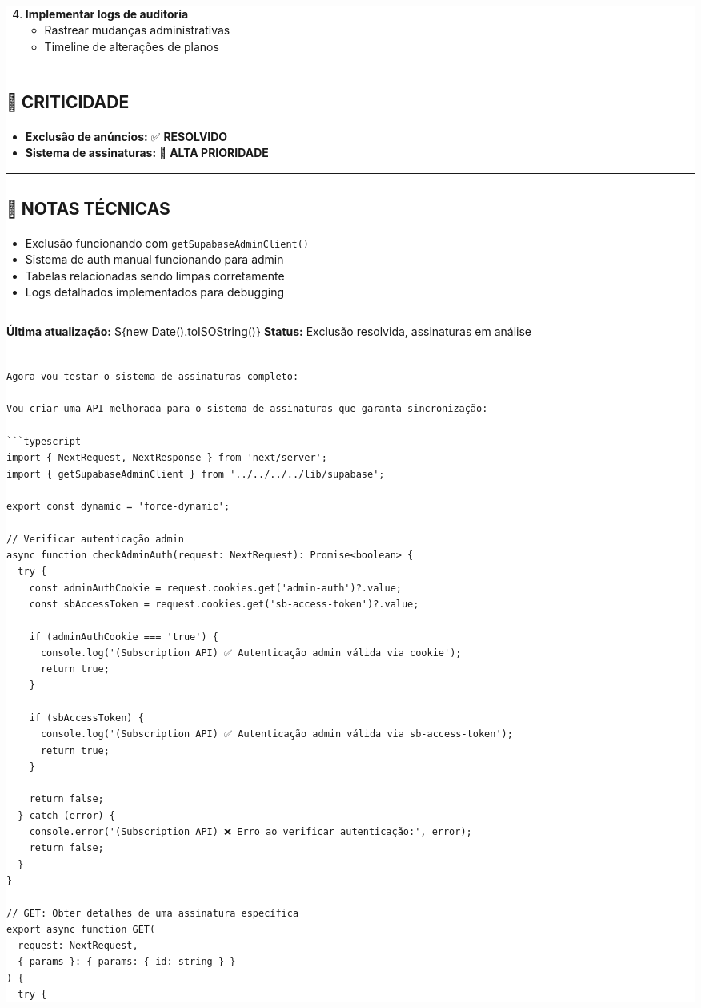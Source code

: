 4. **Implementar logs de auditoria**
   - Rastrear mudanças administrativas
   - Timeline de alterações de planos

---

## 🎯 **CRITICIDADE**

- **Exclusão de anúncios:** ✅ **RESOLVIDO**
- **Sistema de assinaturas:** 🔄 **ALTA PRIORIDADE**

---

## 📝 **NOTAS TÉCNICAS**

- Exclusão funcionando com `getSupabaseAdminClient()`
- Sistema de auth manual funcionando para admin
- Tabelas relacionadas sendo limpas corretamente
- Logs detalhados implementados para debugging

---

**Última atualização:** ${new Date().toISOString()}
**Status:** Exclusão resolvida, assinaturas em análise
```

Agora vou testar o sistema de assinaturas completo:

Vou criar uma API melhorada para o sistema de assinaturas que garanta sincronização:

```typescript
import { NextRequest, NextResponse } from 'next/server';
import { getSupabaseAdminClient } from '../../../../lib/supabase';

export const dynamic = 'force-dynamic';

// Verificar autenticação admin
async function checkAdminAuth(request: NextRequest): Promise<boolean> {
  try {
    const adminAuthCookie = request.cookies.get('admin-auth')?.value;
    const sbAccessToken = request.cookies.get('sb-access-token')?.value;
    
    if (adminAuthCookie === 'true') {
      console.log('(Subscription API) ✅ Autenticação admin válida via cookie');
      return true;
    }
    
    if (sbAccessToken) {
      console.log('(Subscription API) ✅ Autenticação admin válida via sb-access-token');
      return true;
    }
    
    return false;
  } catch (error) {
    console.error('(Subscription API) ❌ Erro ao verificar autenticação:', error);
    return false;
  }
}

// GET: Obter detalhes de uma assinatura específica
export async function GET(
  request: NextRequest,
  { params }: { params: { id: string } }
) {
  try {
```